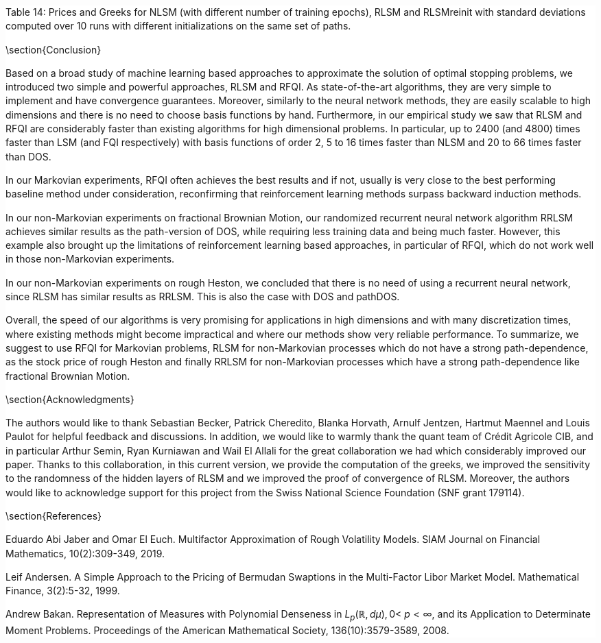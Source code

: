 Table 14: Prices and Greeks for NLSM (with different number of training epochs), RLSM and RLSMreinit with standard deviations computed over 10 runs with different initializations on the same set of paths.

\section{Conclusion}

Based on a broad study of machine learning based approaches to approximate the solution of optimal stopping problems, we introduced two simple and powerful approaches, RLSM and RFQI. As state-of-the-art algorithms, they are very simple to implement and have convergence guarantees. Moreover, similarly to the neural network methods, they are easily scalable to high dimensions and there is no need to choose basis functions by hand. Furthermore, in our empirical study we saw that RLSM and RFQI are considerably faster than existing algorithms for high dimensional problems. In particular, up to 2400 (and 4800) times faster than LSM (and FQI respectively) with basis functions of order 2, 5 to 16 times faster than NLSM and 20 to 66 times faster than DOS.

In our Markovian experiments, RFQI often achieves the best results and if not, usually is very close to the best performing baseline method under consideration, reconfirming that reinforcement learning methods surpass backward induction methods.

In our non-Markovian experiments on fractional Brownian Motion, our randomized recurrent neural network algorithm RRLSM achieves similar results as the path-version of DOS, while requiring less training data and being much faster. However, this example also brought up the limitations of reinforcement learning based approaches, in particular of RFQI, which do not work well in those non-Markovian experiments.

In our non-Markovian experiments on rough Heston, we concluded that there is no need of using a recurrent neural network, since RLSM has similar results as RRLSM. This is also the case with DOS and pathDOS.

Overall, the speed of our algorithms is very promising for applications in high dimensions and with many discretization times, where existing methods might become impractical and where our methods show very reliable performance. To summarize, we suggest to use RFQI for Markovian problems, RLSM for non-Markovian processes which do not have a strong path-dependence, as the stock price of rough Heston and finally RRLSM for non-Markovian processes which have a strong path-dependence like fractional Brownian Motion.

\section{Acknowledgments}

The authors would like to thank Sebastian Becker, Patrick Cheredito, Blanka Horvath, Arnulf Jentzen, Hartmut Maennel and Louis Paulot for helpful feedback and discussions. In addition, we would like to warmly thank the quant team of Crédit Agricole CIB, and in particular Arthur Semin, Ryan Kurniawan and Wail El Allali for the great collaboration we had which considerably improved our paper. Thanks to this collaboration, in this current version, we provide the computation of the greeks, we improved the sensitivity to the randomness of the hidden layers of RLSM and we improved the proof of convergence of RLSM. Moreover, the authors would like to acknowledge support for this project from the Swiss National Science Foundation (SNF grant 179114).

\section{References}

Eduardo Abi Jaber and Omar El Euch. Multifactor Approximation of Rough Volatility Models. SIAM Journal on Financial Mathematics, 10(2):309-349, 2019.

Leif Andersen. A Simple Approach to the Pricing of Bermudan Swaptions in the Multi-Factor Libor Market Model. Mathematical Finance, 3(2):5-32, 1999.

Andrew Bakan. Representation of Measures with Polynomial Denseness in $L_{p}(\mathbb{R}, d \mu), 0<$ $p<\infty$, and its Application to Determinate Moment Problems. Proceedings of the American Mathematical Society, 136(10):3579-3589, 2008.
